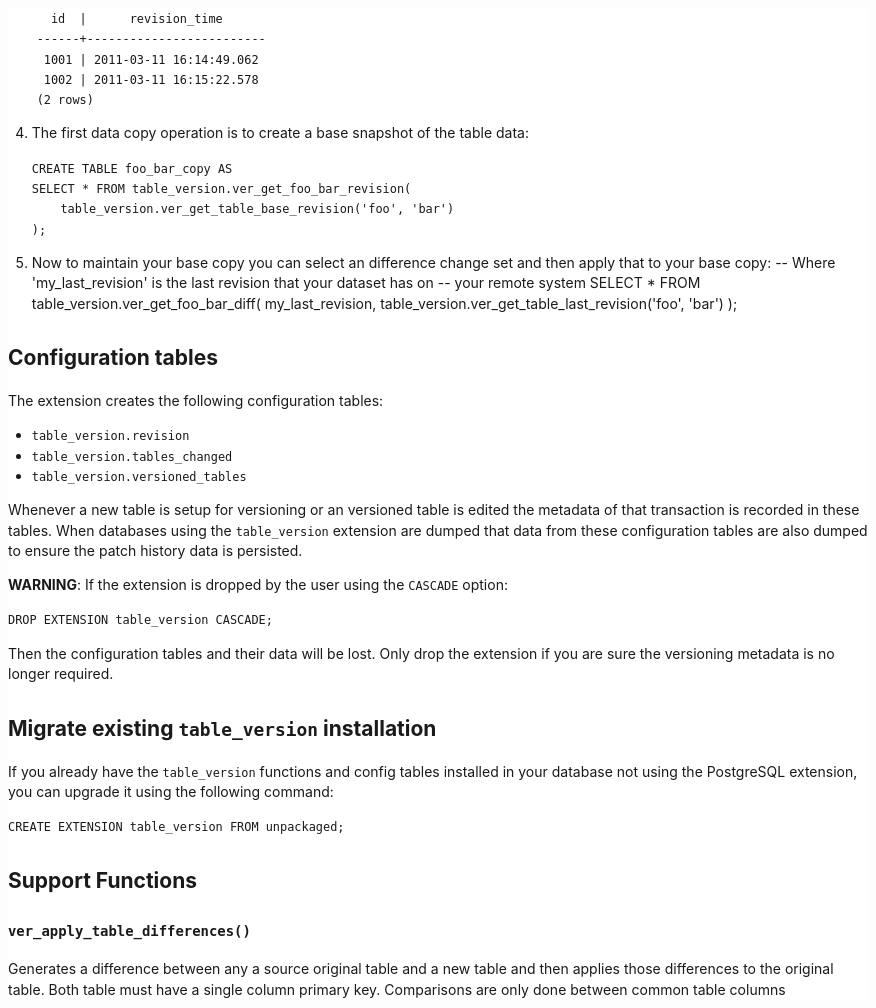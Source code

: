           id  |      revision_time
        ------+-------------------------
         1001 | 2011-03-11 16:14:49.062
         1002 | 2011-03-11 16:15:22.578
        (2 rows)

4.  The first data copy operation is to create a base snapshot of the table data:

        CREATE TABLE foo_bar_copy AS
        SELECT * FROM table_version.ver_get_foo_bar_revision(
            table_version.ver_get_table_base_revision('foo', 'bar')
        );

5.  Now to maintain your base copy you can select an difference change set and then apply that to
    your base copy: -- Where 'my_last_revision' is the last revision that your dataset has on --
    your remote system SELECT \* FROM table_version.ver_get_foo_bar_diff( my_last_revision,
    table_version.ver_get_table_last_revision('foo', 'bar') );

## Configuration tables

The extension creates the following configuration tables:

- `table_version.revision`
- `table_version.tables_changed`
- `table_version.versioned_tables`

Whenever a new table is setup for versioning or an versioned table is edited the metadata of that
transaction is recorded in these tables. When databases using the `table_version` extension are
dumped that data from these configuration tables are also dumped to ensure the patch history data is
persisted.

**WARNING**: If the extension is dropped by the user using the `CASCADE` option:

    DROP EXTENSION table_version CASCADE;

Then the configuration tables and their data will be lost. Only drop the extension if you are sure
the versioning metadata is no longer required.

## Migrate existing `table_version` installation

If you already have the `table_version` functions and config tables installed in your database not
using the PostgreSQL extension, you can upgrade it using the following command:

    CREATE EXTENSION table_version FROM unpackaged;

## Support Functions

### `ver_apply_table_differences()`

Generates a difference between any a source original table and a new table and then applies those
differences to the original table. Both table must have a single column primary key. Comparisons are
only done between common table columns

